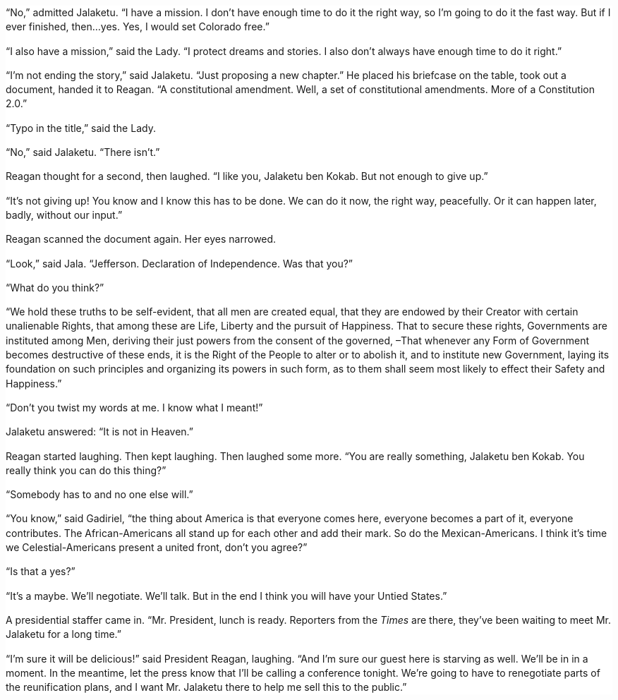 “No,” admitted Jalaketu. “I have a mission. I don’t have enough time to do it the right way, so I’m going to do it the fast way. But if I ever finished, then…yes. Yes, I would set Colorado free.”

“I also have a mission,” said the Lady. “I protect dreams and stories. I also don’t always have enough time to do it right.”

“I’m not ending the story,” said Jalaketu. “Just proposing a new chapter.” He placed his briefcase on the table, took out a document, handed it to Reagan. “A constitutional amendment. Well, a set of constitutional amendments. More of a Constitution 2.0.”

“Typo in the title,” said the Lady.

“No,” said Jalaketu. “There isn’t.” 

Reagan thought for a second, then laughed. “I like you, Jalaketu ben Kokab. But not enough to give up.”

“It’s not giving up! You know and I know this has to be done. We can do it now, the right way, peacefully. Or it can happen later, badly, without our input.”

Reagan scanned the document again. Her eyes narrowed.

“Look,” said Jala. “Jefferson. Declaration of Independence. Was that you?”

“What do you think?”

“We hold these truths to be self-evident, that all men are created equal, that they are endowed by their Creator with certain unalienable Rights, that among these are Life, Liberty and the pursuit of Happiness. That to secure these rights, Governments are instituted among Men, deriving their just powers from the consent of the governed, –That whenever any Form of Government becomes destructive of these ends, it is the Right of the People to alter or to abolish it, and to institute new Government, laying its foundation on such principles and organizing its powers in such form, as to them shall seem most likely to effect their Safety and Happiness.”

“Don’t you twist my words at me. I know what I meant!”

Jalaketu answered: “It is not in Heaven.”

Reagan started laughing. Then kept laughing. Then laughed some more. “You are really something, Jalaketu ben Kokab. You really think you can do this thing?”

“Somebody has to and no one else will.”

“You know,” said Gadiriel, “the thing about America is that everyone comes here, everyone becomes a part of it, everyone contributes. The African-Americans all stand up for each other and add their mark. So do the Mexican-Americans. I think it’s time we Celestial-Americans present a united front, don’t you agree?”

“Is that a yes?”

“It’s a maybe. We’ll negotiate. We’ll talk. But in the end I think you will have your Untied States.”

A presidential staffer came in. “Mr. President, lunch is ready. Reporters from the _Times_ are there, they’ve been waiting to meet Mr. Jalaketu for a long time.”

“I’m sure it will be delicious!” said President Reagan, laughing. “And I’m sure our guest here is starving as well. We’ll be in in a moment. In the meantime, let the press know that I’ll be calling a conference tonight. We’re going to have to renegotiate parts of the reunification plans, and I want Mr. Jalaketu there to help me sell this to the public.”